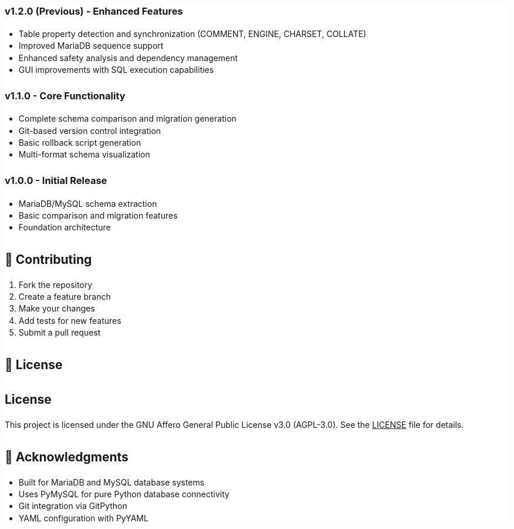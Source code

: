 ### v1.2.0 (Previous) - Enhanced Features
- Table property detection and synchronization (COMMENT, ENGINE, CHARSET, COLLATE)
- Improved MariaDB sequence support  
- Enhanced safety analysis and dependency management
- GUI improvements with SQL execution capabilities

### v1.1.0 - Core Functionality  
- Complete schema comparison and migration generation
- Git-based version control integration
- Basic rollback script generation
- Multi-format schema visualization

### v1.0.0 - Initial Release
- MariaDB/MySQL schema extraction
- Basic comparison and migration features
- Foundation architecture

## 🤝 Contributing

1. Fork the repository
2. Create a feature branch
3. Make your changes
4. Add tests for new features
5. Submit a pull request

## 📄 License

## License

This project is licensed under the GNU Affero General Public License v3.0 (AGPL-3.0).
See the [LICENSE](./LICENSE) file for details.

## 🙏 Acknowledgments

- Built for MariaDB and MySQL database systems
- Uses PyMySQL for pure Python database connectivity
- Git integration via GitPython
- YAML configuration with PyYAML

